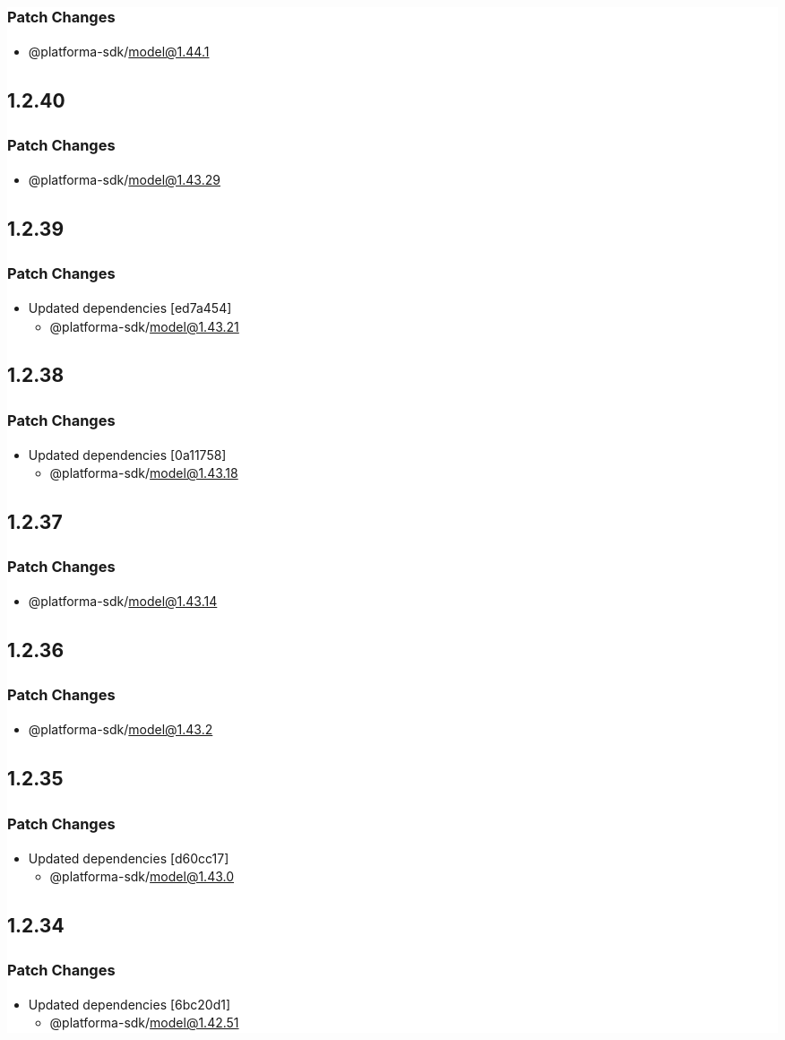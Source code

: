 ### Patch Changes

- @platforma-sdk/model@1.44.1

## 1.2.40

### Patch Changes

- @platforma-sdk/model@1.43.29

## 1.2.39

### Patch Changes

- Updated dependencies [ed7a454]
  - @platforma-sdk/model@1.43.21

## 1.2.38

### Patch Changes

- Updated dependencies [0a11758]
  - @platforma-sdk/model@1.43.18

## 1.2.37

### Patch Changes

- @platforma-sdk/model@1.43.14

## 1.2.36

### Patch Changes

- @platforma-sdk/model@1.43.2

## 1.2.35

### Patch Changes

- Updated dependencies [d60cc17]
  - @platforma-sdk/model@1.43.0

## 1.2.34

### Patch Changes

- Updated dependencies [6bc20d1]
  - @platforma-sdk/model@1.42.51
